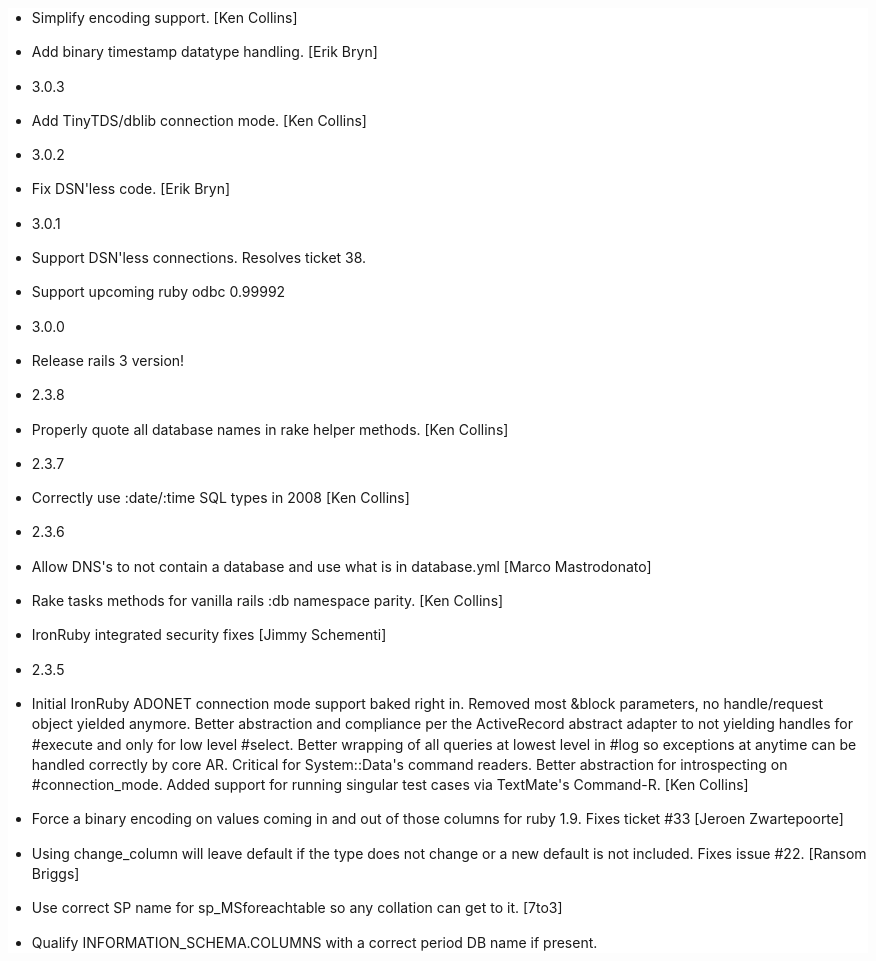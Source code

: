* Simplify encoding support. [Ken Collins]

* Add binary timestamp datatype handling. [Erik Bryn]


* 3.0.3

* Add TinyTDS/dblib connection mode. [Ken Collins]


* 3.0.2

* Fix DSN'less code. [Erik Bryn]


* 3.0.1

* Support DSN'less connections. Resolves ticket 38. 

* Support upcoming ruby odbc 0.99992


* 3.0.0

* Release rails 3 version!


* 2.3.8

* Properly quote all database names in rake helper methods. [Ken Collins]


* 2.3.7

* Correctly use :date/:time SQL types in 2008 [Ken Collins]


* 2.3.6

* Allow DNS's to not contain a database and use what is in database.yml [Marco Mastrodonato]

* Rake tasks methods for vanilla rails :db namespace parity. [Ken Collins]

* IronRuby integrated security fixes [Jimmy Schementi]


* 2.3.5

* Initial IronRuby ADONET connection mode support baked right in. Removed most &block 
  parameters, no handle/request object yielded anymore. Better abstraction and compliance 
  per the ActiveRecord abstract adapter to not yielding handles for #execute and only for 
  low level #select. Better wrapping of all queries at lowest level in #log so exceptions 
  at anytime can be handled correctly by core AR. Critical for System::Data's command 
  readers. Better abstraction for introspecting on #connection_mode. Added support for 
  running singular test cases via TextMate's Command-R. [Ken Collins]
  
* Force a binary encoding on values coming in and out of those columns for ruby 1.9.
  Fixes ticket #33 [Jeroen Zwartepoorte]

* Using change_column will leave default if the type does not change or a new default
  is not included. Fixes issue #22. [Ransom Briggs]

* Use correct SP name for sp_MSforeachtable so any collation can get to it. [7to3]

* Qualify INFORMATION_SCHEMA.COLUMNS with a correct period DB name if present.
